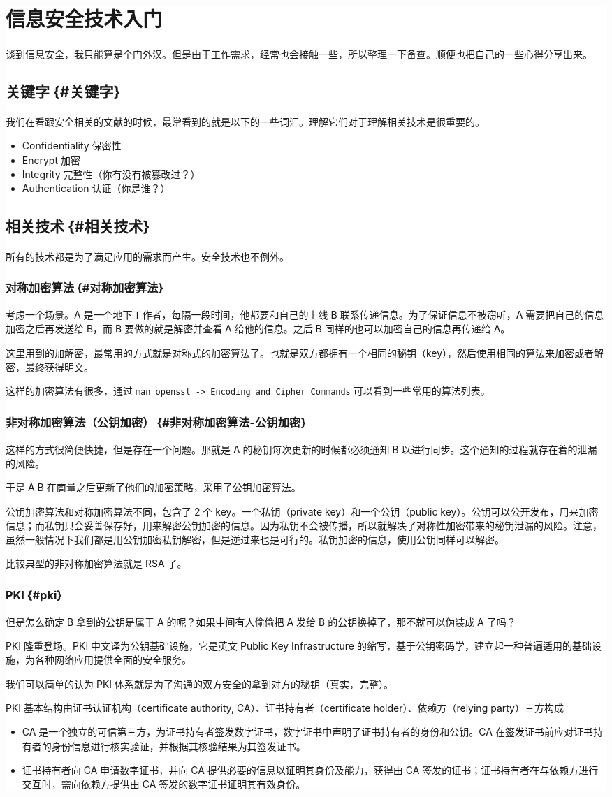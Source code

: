 # 信息安全技术入门


谈到信息安全，我只能算是个门外汉。但是由于工作需求，经常也会接触一些，所以整理一下备查。顺便也把自己的一些心得分享出来。


## 关键字 {#关键字}

我们在看跟安全相关的文献的时候，最常看到的就是以下的一些词汇。理解它们对于理解相关技术是很重要的。

-   Confidentiality 保密性
-   Encrypt 加密
-   Integrity 完整性（你有没有被篡改过？）
-   Authentication 认证（你是谁？）


## 相关技术 {#相关技术}

所有的技术都是为了满足应用的需求而产生。安全技术也不例外。


### 对称加密算法 {#对称加密算法}

考虑一个场景。A 是一个地下工作者，每隔一段时间，他都要和自己的上线 B 联系传递信息。为了保证信息不被窃听，A 需要把自己的信息加密之后再发送给 B，而 B 要做的就是解密并查看 A 给他的信息。之后 B 同样的也可以加密自己的信息再传递给 A。

这里用到的加解密，最常用的方式就是对称式的加密算法了。也就是双方都拥有一个相同的秘钥（key），然后使用相同的算法来加密或者解密，最终获得明文。

这样的加密算法有很多，通过 `man openssl -> Encoding and Cipher Commands` 可以看到一些常用的算法列表。


### 非对称加密算法（公钥加密） {#非对称加密算法-公钥加密}

这样的方式很简便快捷，但是存在一个问题。那就是 A 的秘钥每次更新的时候都必须通知 B
以进行同步。这个通知的过程就存在着的泄漏的风险。

于是 A B 在商量之后更新了他们的加密策略，采用了公钥加密算法。

公钥加密算法和对称加密算法不同，包含了 2 个 key。一个私钥（private key）和一个公钥（public key）。公钥可以公开发布，用来加密信息；而私钥只会妥善保存好，用来解密公钥加密的信息。因为私钥不会被传播，所以就解决了对称性加密带来的秘钥泄漏的风险。注意，虽然一般情况下我们都是用公钥加密私钥解密，但是逆过来也是可行的。私钥加密的信息，使用公钥同样可以解密。

比较典型的非对称加密算法就是 RSA 了。


### PKI {#pki}

但是怎么确定 B 拿到的公钥是属于 A 的呢？如果中间有人偷偷把 A 发给 B 的公钥换掉了，那不就可以伪装成 A 了吗？

PKI 隆重登场。PKI 中文译为公钥基础设施，它是英文 Public Key Infrastructure 的缩写，基于公钥密码学，建立起一种普遍适用的基础设施，为各种网络应用提供全面的安全服务。

我们可以简单的认为 PKI 体系就是为了沟通的双方安全的拿到对方的秘钥（真实，完整）。

PKI 基本结构由证书认证机构（certificate authority, CA）、证书持有者（certificate
holder）、依赖方（relying party）三方构成

-   CA 是一个独立的可信第三方，为证书持有者签发数字证书，数字证书中声明了证书持有者的身份和公钥。CA 在签发证书前应对证书持有者的身份信息进行核实验证，并根据其核验结果为其签发证书。

-   证书持有者向 CA 申请数字证书，并向 CA 提供必要的信息以证明其身份及能力，获得由
    CA 签发的证书；证书持有者在与依赖方进行交互时，需向依赖方提供由 CA 签发的数字证书证明其有效身份。
